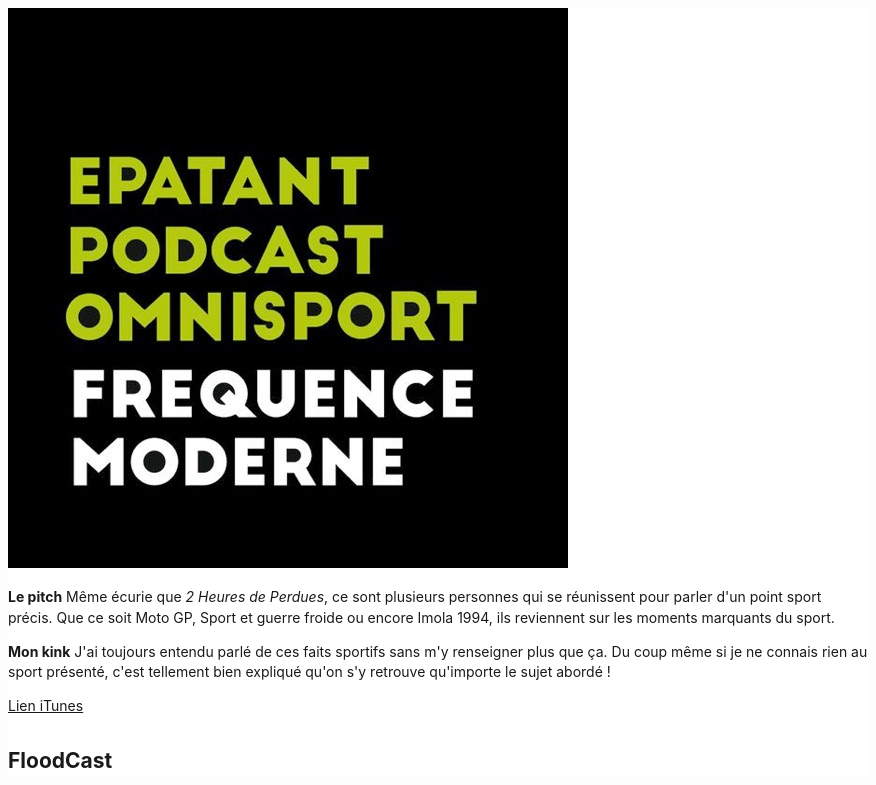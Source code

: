<img src="../images/logo-epo.jpg" width="560" height="560" alt="Logo du podcast EPO" />

__Le pitch__ Même écurie que *2 Heures de Perdues*, ce sont plusieurs personnes qui se réunissent pour parler d'un point sport précis. Que ce soit Moto GP, Sport et guerre froide ou encore Imola 1994, ils reviennent sur les moments marquants du sport.

__Mon kink__ J'ai toujours entendu parlé de ces faits sportifs sans m'y renseigner plus que ça. Du coup même si je ne connais rien au sport présenté, c'est tellement bien expliqué qu'on s'y retrouve qu'importe le sujet abordé !

[Lien iTunes](https://itunes.apple.com/fr/podcast/e-p-o/id1352388007)

## FloodCast
